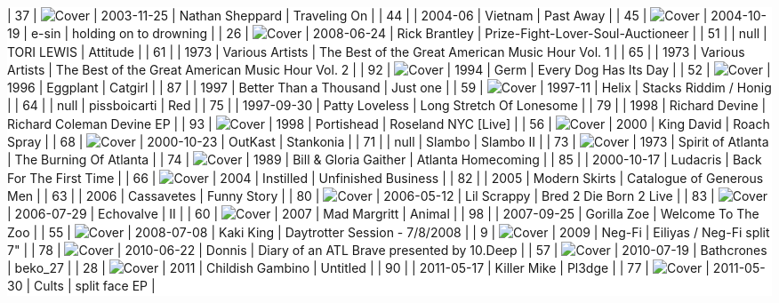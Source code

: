 | 37 | ![Cover](https://i.discogs.com/_fSkcNh_DZKrerkZr3J92kKQtXojH_zOKIzwg_KgH3o/rs:fit/g:sm/q:40/h:150/w:150/czM6Ly9kaXNjb2dz/LWRhdGFiYXNlLWlt/YWdlcy9SLTEwMTA1/NTQ5LTE1NjE0MjIz/NTAtMzQzNi5qcGVn.jpeg) | 2003-11-25 | Nathan Sheppard | Traveling On |
| 44 |  | 2004-06 | Vietnam | Past Away |
| 45 | ![Cover](https://i.discogs.com/Qo0l7cSJMeFR2Eumy0LcYYsa1ZkTQOxHI6CPI_2akRA/rs:fit/g:sm/q:40/h:150/w:150/czM6Ly9kaXNjb2dz/LWRhdGFiYXNlLWlt/YWdlcy9SLTU2NzM1/MDEtMTUwMDg5NzE1/My0zNjM0LmpwZWc.jpeg) | 2004-10-19 | e-sin | holding on to drowning |
| 26 | ![Cover](https://i.discogs.com/siKMsbkSuU2lAOEYkYSz83d-GZS20N4Jo0JADZBj8qs/rs:fit/g:sm/q:40/h:150/w:150/czM6Ly9kaXNjb2dz/LWRhdGFiYXNlLWlt/YWdlcy9SLTg0NjQz/MTEtMTQ2MjEyMjY4/OS0xOTA5LmpwZWc.jpeg) | 2008-06-24 | Rick Brantley | Prize-Fight-Lover-Soul-Auctioneer |
| 51 |  | null | TORI LEWIS | Attitude |
| 61 |  | 1973 | Various Artists | The Best of the Great American Music Hour Vol. 1 |
| 65 |  | 1973 | Various Artists | The Best of the Great American Music Hour Vol. 2 |
| 92 | ![Cover](https://i.discogs.com/h2jxI8Ac5yHf0GzERDksFVQFj0lKR8tHk_KxFq8cECc/rs:fit/g:sm/q:40/h:150/w:150/czM6Ly9kaXNjb2dz/LWRhdGFiYXNlLWlt/YWdlcy9SLTEyNDEy/NjktMTIwMzExMjM2/NS5qcGVn.jpeg) | 1994 | Germ | Every Dog Has Its Day |
| 52 | ![Cover](https://i.discogs.com/l_l2ExSaNb7l13Qn_Rg9z4c5_E3BnatZOsG9detrZcI/rs:fit/g:sm/q:40/h:150/w:150/czM6Ly9kaXNjb2dz/LWRhdGFiYXNlLWlt/YWdlcy9SLTM1MzA2/MzctMTMzNDA4MDg5/Mi5qcGVn.jpeg) | 1996 | Eggplant | Catgirl |
| 87 |  | 1997 | Better Than a Thousand | Just one |
| 59 | ![Cover](https://i.discogs.com/XKjPpQA3k5D46y7RRedCBGcxnqN_vY8hiEGrlyB_eZ8/rs:fit/g:sm/q:40/h:150/w:150/czM6Ly9kaXNjb2dz/LWRhdGFiYXNlLWlt/YWdlcy9SLTU1MzU1/NC0xMTMxNTQ1Mjcx/LmpwZWc.jpeg) | 1997-11 | Helix | Stacks Riddim / Honig |
| 64 |  | null | pissboicarti | Red |
| 75 |  | 1997-09-30 | Patty Loveless | Long Stretch Of Lonesome |
| 79 |  | 1998 | Richard Devine | Richard Coleman Devine EP |
| 93 | ![Cover](https://i.discogs.com/MyRbNYGBha3L_Mxp2VXwh9iJp84et3JoHCgYWlFx6c0/rs:fit/g:sm/q:40/h:150/w:150/czM6Ly9kaXNjb2dz/LWRhdGFiYXNlLWlt/YWdlcy9SLTE1MDg4/NS0xNTA1MTY3MjQ1/LTUzOTUuanBlZw.jpeg) | 1998 | Portishead | Roseland NYC [Live] |
| 56 | ![Cover](https://i.discogs.com/wIrB2glMhkuAbQj6FmCV60HnkFD0F9_iq_FEDRwXUjs/rs:fit/g:sm/q:40/h:150/w:150/czM6Ly9kaXNjb2dz/LWRhdGFiYXNlLWlt/YWdlcy9SLTgzMzU5/NzQtMTQ1OTYxMDMw/MS01Nzg0LmpwZWc.jpeg) | 2000 | King David | Roach Spray |
| 68 | ![Cover](https://i.discogs.com/H2bUY4mwkSHPDGNhfDWoSjXU4PTsPpiBc9xavmQWmXA/rs:fit/g:sm/q:40/h:150/w:150/czM6Ly9kaXNjb2dz/LWRhdGFiYXNlLWlt/YWdlcy9SLTIyNTE4/MS0xNjU2MzY4NDE3/LTI3MjMuanBlZw.jpeg) | 2000-10-23 | OutKast | Stankonia |
| 71 |  | null | Slambo | Slambo II |
| 73 | ![Cover](https://i.discogs.com/tam99DPpD2rSl8oSTK8MUFwSwjmfoLvx9OiSfQVWcbs/rs:fit/g:sm/q:40/h:150/w:150/czM6Ly9kaXNjb2dz/LWRhdGFiYXNlLWlt/YWdlcy9SLTkxNzQ3/NC0xMzQwNzg3Nzcw/LTU2ODYuanBlZw.jpeg) | 1973 | Spirit of Atlanta | The Burning Of Atlanta |
| 74 | ![Cover](https://i.discogs.com/VbKgg0FU5vPrBwITWl6NdhR3idX7OJGNsZ_0ZWlvWyM/rs:fit/g:sm/q:40/h:150/w:150/czM6Ly9kaXNjb2dz/LWRhdGFiYXNlLWlt/YWdlcy9SLTIzOTc5/ODMwLTE2NTg2MjYw/OTEtMjM1My5qcGVn.jpeg) | 1989 | Bill &amp; Gloria Gaither | Atlanta Homecoming |
| 85 |  | 2000-10-17 | Ludacris | Back For The First Time |
| 66 | ![Cover](https://i.discogs.com/8VZ1I0AxGIgBvIaXIzYMy5Ez5N1psBc2Gc60gtUd4C4/rs:fit/g:sm/q:40/h:150/w:150/czM6Ly9kaXNjb2dz/LWRhdGFiYXNlLWlt/YWdlcy9SLTI1NjMz/NjQtMTI5MDYyMjU1/Ni5qcGVn.jpeg) | 2004 | Instilled | Unfinished Business |
| 82 |  | 2005 | Modern Skirts | Catalogue of Generous Men |
| 63 |  | 2006 | Cassavetes | Funny Story |
| 80 | ![Cover](https://i.discogs.com/EXYPf3SQtOdCMru3D1ZC82ly_QmwQHVS2ksMHgSr4Y0/rs:fit/g:sm/q:40/h:150/w:150/czM6Ly9kaXNjb2dz/LWRhdGFiYXNlLWlt/YWdlcy9SLTkzNTYx/MjItMTQ3OTE1Nzkx/My02ODM0LmpwZWc.jpeg) | 2006-05-12 | Lil Scrappy | Bred 2 Die Born 2 Live |
| 83 | ![Cover](https://i.discogs.com/idpNvcx-iI85tRougM3e30PgmrUus3X0LWfrV9tZ5qk/rs:fit/g:sm/q:40/h:150/w:150/czM6Ly9kaXNjb2dz/LWRhdGFiYXNlLWlt/YWdlcy9SLTQ0MzMw/MDAtMTM2NDc0MzMw/Ny05MTY1LmpwZWc.jpeg) | 2006-07-29 | Echovalve | II |
| 60 | ![Cover](https://i.discogs.com/s6i-NAqwadjlGXW-pgZB4Zr2Jt3liZ5pNcqlBwQjjn4/rs:fit/g:sm/q:40/h:150/w:150/czM6Ly9kaXNjb2dz/LWRhdGFiYXNlLWlt/YWdlcy9SLTc4NzMx/MzYtMTYwNDYxNzE2/OC0xNzU0LmpwZWc.jpeg) | 2007 | Mad Margritt | Animal |
| 98 |  | 2007-09-25 | Gorilla Zoe | Welcome To The Zoo |
| 55 | ![Cover](https://i.discogs.com/jmHSrOO_u0AGFluFAY1S2FeOZGwU_kg1kW0GvTSCnVw/rs:fit/g:sm/q:40/h:150/w:150/czM6Ly9kaXNjb2dz/LWRhdGFiYXNlLWlt/YWdlcy9SLTQzNzkx/ODUtMTM2MzMxNzIy/Ny00NTM5LmpwZWc.jpeg) | 2008-07-08 | Kaki King | Daytrotter Session - 7/8/2008 |
| 9 | ![Cover](https://i.discogs.com/-PpAkuj6RcE4tRtlmInnmQXELGEDgw0waOWoRX-qW64/rs:fit/g:sm/q:40/h:150/w:150/czM6Ly9kaXNjb2dz/LWRhdGFiYXNlLWlt/YWdlcy9SLTMyMDYx/MDYtMTQ5NDk0Mjky/OS0zMDcwLmpwZWc.jpeg) | 2009 | Neg-Fi | Eiliyas / Neg-Fi split 7" |
| 78 | ![Cover](https://i.discogs.com/v7ZVEGkb9MphHT9Iuvw4Ty1Z1PPOqLIK7jiHyAzQmeQ/rs:fit/g:sm/q:40/h:150/w:150/czM6Ly9kaXNjb2dz/LWRhdGFiYXNlLWlt/YWdlcy9SLTI0MzM0/OTAtMTI4Mzc5NjU3/NS5qcGVn.jpeg) | 2010-06-22 | Donnis | Diary of an ATL Brave presented by 10.Deep |
| 57 | ![Cover](https://i.discogs.com/zBN35yTUGS4j7eIFPNWFtCsIApMWoaz8SW0Z_6oC3mk/rs:fit/g:sm/q:40/h:150/w:150/czM6Ly9kaXNjb2dz/LWRhdGFiYXNlLWlt/YWdlcy9SLTI2MjQ0/MjYtMTI5MzgwOTMz/MS5qcGVn.jpeg) | 2010-07-19 | Bathcrones | beko_27 |
| 28 | ![Cover](https://i.discogs.com/AYVsXmUoy27ccQ06Qveda5_q-l6GN5GzBZSA3TpSyAM/rs:fit/g:sm/q:40/h:150/w:150/czM6Ly9kaXNjb2dz/LWRhdGFiYXNlLWlt/YWdlcy9SLTMyODEz/NDctMTMyMzc3MjYy/MC5qcGVn.jpeg) | 2011 | Childish Gambino | Untitled |
| 90 |  | 2011-05-17 | Killer Mike | Pl3dge |
| 77 | ![Cover](https://i.discogs.com/Osv0XvfQ_q8NwvGJPzeTILpcJ-V-ABr1AFBpVl-sxLs/rs:fit/g:sm/q:40/h:150/w:150/czM6Ly9kaXNjb2dz/LWRhdGFiYXNlLWlt/YWdlcy9SLTI5MTI3/NzItMTMwNzkzMjI5/MC5qcGVn.jpeg) | 2011-05-30 | Cults | split face EP |
